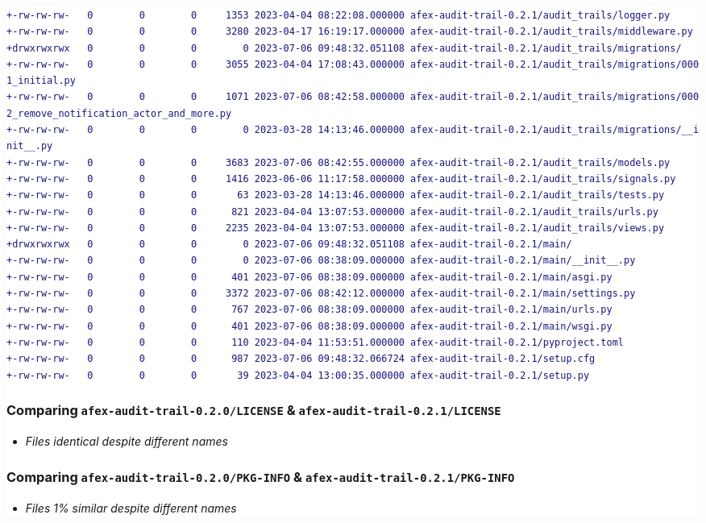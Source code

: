 ```diff
+-rw-rw-rw-   0        0        0     1353 2023-04-04 08:22:08.000000 afex-audit-trail-0.2.1/audit_trails/logger.py
+-rw-rw-rw-   0        0        0     3280 2023-04-17 16:19:17.000000 afex-audit-trail-0.2.1/audit_trails/middleware.py
+drwxrwxrwx   0        0        0        0 2023-07-06 09:48:32.051108 afex-audit-trail-0.2.1/audit_trails/migrations/
+-rw-rw-rw-   0        0        0     3055 2023-04-04 17:08:43.000000 afex-audit-trail-0.2.1/audit_trails/migrations/0001_initial.py
+-rw-rw-rw-   0        0        0     1071 2023-07-06 08:42:58.000000 afex-audit-trail-0.2.1/audit_trails/migrations/0002_remove_notification_actor_and_more.py
+-rw-rw-rw-   0        0        0        0 2023-03-28 14:13:46.000000 afex-audit-trail-0.2.1/audit_trails/migrations/__init__.py
+-rw-rw-rw-   0        0        0     3683 2023-07-06 08:42:55.000000 afex-audit-trail-0.2.1/audit_trails/models.py
+-rw-rw-rw-   0        0        0     1416 2023-06-06 11:17:58.000000 afex-audit-trail-0.2.1/audit_trails/signals.py
+-rw-rw-rw-   0        0        0       63 2023-03-28 14:13:46.000000 afex-audit-trail-0.2.1/audit_trails/tests.py
+-rw-rw-rw-   0        0        0      821 2023-04-04 13:07:53.000000 afex-audit-trail-0.2.1/audit_trails/urls.py
+-rw-rw-rw-   0        0        0     2235 2023-04-04 13:07:53.000000 afex-audit-trail-0.2.1/audit_trails/views.py
+drwxrwxrwx   0        0        0        0 2023-07-06 09:48:32.051108 afex-audit-trail-0.2.1/main/
+-rw-rw-rw-   0        0        0        0 2023-07-06 08:38:09.000000 afex-audit-trail-0.2.1/main/__init__.py
+-rw-rw-rw-   0        0        0      401 2023-07-06 08:38:09.000000 afex-audit-trail-0.2.1/main/asgi.py
+-rw-rw-rw-   0        0        0     3372 2023-07-06 08:42:12.000000 afex-audit-trail-0.2.1/main/settings.py
+-rw-rw-rw-   0        0        0      767 2023-07-06 08:38:09.000000 afex-audit-trail-0.2.1/main/urls.py
+-rw-rw-rw-   0        0        0      401 2023-07-06 08:38:09.000000 afex-audit-trail-0.2.1/main/wsgi.py
+-rw-rw-rw-   0        0        0      110 2023-04-04 11:53:51.000000 afex-audit-trail-0.2.1/pyproject.toml
+-rw-rw-rw-   0        0        0      987 2023-07-06 09:48:32.066724 afex-audit-trail-0.2.1/setup.cfg
+-rw-rw-rw-   0        0        0       39 2023-04-04 13:00:35.000000 afex-audit-trail-0.2.1/setup.py
```

### Comparing `afex-audit-trail-0.2.0/LICENSE` & `afex-audit-trail-0.2.1/LICENSE`

 * *Files identical despite different names*

### Comparing `afex-audit-trail-0.2.0/PKG-INFO` & `afex-audit-trail-0.2.1/PKG-INFO`

 * *Files 1% similar despite different names*

